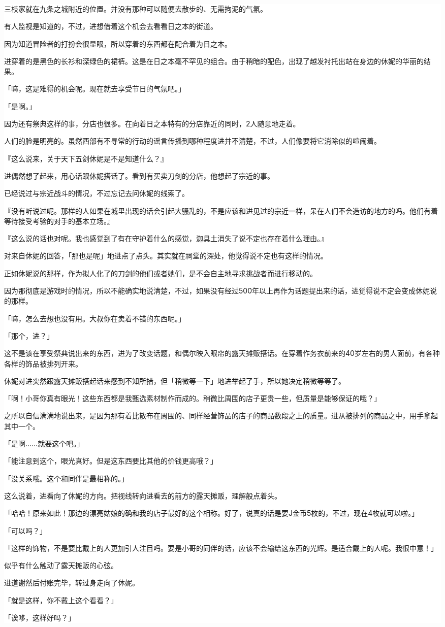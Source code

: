 三枝家就在九条之城附近的位置。并没有那种可以随便去散步的、无需拘泥的气氛。

有人监视是知道的，不过，进想借着这个机会去看看日之本的街道。

因为知道冒险者的打扮会很显眼，所以穿着的东西都在配合着为日之本。

进穿着的是黑色的长衫和深绿色的裙裤。这是在日之本毫不罕见的组合。由于稍暗的配色，出现了越发衬托出站在身边的休妮的华丽的结果。

「嘛，这是难得的机会呢。现在就去享受节日的气氛吧。」

「是啊。」

因为还有祭典这样的事，分店也很多。在向着日之本特有的分店靠近的同时，2人随意地走着。

人们的脸是明亮的。虽然西部有不寻常的行动的谣言传播到哪种程度进并不清楚，不过，人们像要将它消除似的喧闹着。

『这么说来，关于天下五剑休妮是不是知道什么？』

进偶然想了起来，用心话跟休妮搭话了。看到有买卖刀剑的分店，他想起了宗近的事。

已经说过与宗近战斗的情况，不过忘记去问休妮的线索了。

『没有听说过呢。那样的人如果在城里出现的话会引起大骚乱的，不是应该和进见过的宗近一样，呆在人们不会造访的地方的吗。他们有着等待接受考验的对手的基本立场。』

『这么说的话也对呢。我也感觉到了有在守护着什么的感觉，迦具土消失了说不定也存在着什么理由。』

对来自休妮的回答，「那也是呢」地进点了点头。其实就在祠堂的深处，他觉得说不定也有这样的情况。

正如休妮说的那样，作为拟人化了的刀剑的他们或者她们，是不会自主地寻求挑战者而进行移动的。

因为那彻底是游戏时的情况，所以不能确实地说清楚，不过，如果没有经过500年以上再作为话题提出来的话，进觉得说不定会变成休妮说的那样。

「嘛，怎么去想也没有用。大叔你在卖着不错的东西呢。」

「那个，进？」

这不是该在享受祭典说出来的东西，进为了改变话题，和偶尔映入眼帘的露天摊贩搭话。在穿着作务衣前来的40岁左右的男人面前，有各种各样的饰品被排列开来。

休妮对进突然跟露天摊贩搭起话来感到不知所措，但「稍微等一下」地进举起了手，所以她决定稍微等等了。

「啊！小哥你真有眼光！这些东西都是我甄选素材制作而成的。稍微比周围的店子更贵一些，但质量是能够保证的哦？」

之所以自信满满地说出来，是因为那有着比散布在周围的、同样经营饰品的店子的商品数段之上的质量。进从被排列的商品之中，用手拿起其中一个。

「是啊……就要这个吧。」

「能注意到这个，眼光真好。但是这东西要比其他的价钱更高哦？」

「没关系哦。这个和同伴是最相称的。」

这么说着，进看向了休妮的方向。把视线转向进看去的前方的露天摊贩，理解般点着头。

「哈哈！原来如此！那边的漂亮姑娘的确和我的店子最好的这个相称。好了，说真的话是要J金币5枚的，不过，现在4枚就可以啦。」

「可以吗？」

「这样的饰物，不是要比戴上的人更加引人注目吗。要是小哥的同伴的话，应该不会输给这东西的光辉。是适合戴上的人呢。我很中意！」

似乎有什么触动了露天摊贩的心弦。

进道谢然后付账完毕，转过身走向了休妮。

「就是这样，你不戴上这个看看？」

「诶哆，这样好吗？」

